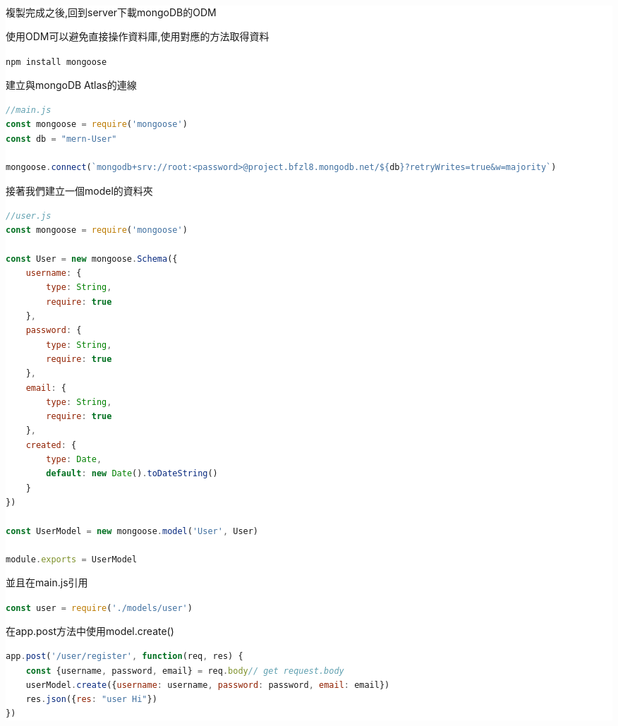 複製完成之後,回到server下載mongoDB的ODM

使用ODM可以避免直接操作資料庫,使用對應的方法取得資料

```javascript
npm install mongoose
```

建立與mongoDB Atlas的連線
```javascript
//main.js
const mongoose = require('mongoose')
const db = "mern-User"

mongoose.connect(`mongodb+srv://root:<password>@project.bfzl8.mongodb.net/${db}?retryWrites=true&w=majority`)
```

接著我們建立一個model的資料夾

```javascript
//user.js
const mongoose = require('mongoose')

const User = new mongoose.Schema({
    username: {
        type: String,
        require: true
    },
    password: {
        type: String,
        require: true
    },
    email: {
        type: String,
        require: true
    },
    created: {
        type: Date,
        default: new Date().toDateString()
    }
})

const UserModel = new mongoose.model('User', User)

module.exports = UserModel
```

並且在main.js引用
```javascript
const user = require('./models/user')
```
在app.post方法中使用model.create()
```javascript
app.post('/user/register', function(req, res) {
    const {username, password, email} = req.body// get request.body
    userModel.create({username: username, password: password, email: email})
    res.json({res: "user Hi"})
})
```

